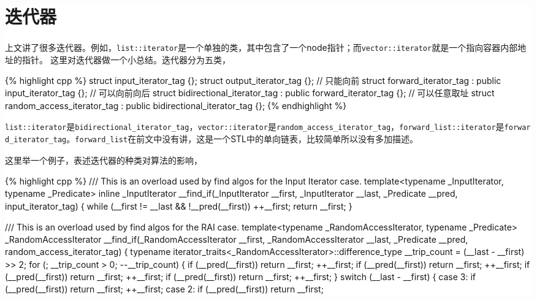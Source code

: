 # 迭代器

上文讲了很多迭代器。例如，`list::iterator`是一个单独的类，其中包含了一个node指针；而`vector::iterator`就是一个指向容器内部地址的指针。
这里对迭代器做一个小总结。迭代器分为五类，

{% highlight cpp %}
struct input_iterator_tag {};
struct output_iterator_tag {};
// 只能向前
struct forward_iterator_tag : public input_iterator_tag {};
// 可以向前向后
struct bidirectional_iterator_tag : public forward_iterator_tag {};
// 可以任意取址
struct random_access_iterator_tag : public bidirectional_iterator_tag {};
{% endhighlight %}

`list::iterator`是`bidirectional_iterator_tag`，`vector::iterator`是`random_access_iterator_tag`，`forward_list::iterator`是`forward_iterator_tag`。`forward_list`在前文中没有讲，这是一个STL中的单向链表，比较简单所以没有多加描述。

这里举一个例子，表述迭代器的种类对算法的影响，

{% highlight cpp %}
/// This is an overload used by find algos for the Input Iterator case.
template<typename _InputIterator, typename _Predicate>
inline _InputIterator
__find_if(_InputIterator __first, _InputIterator __last,
          _Predicate __pred, input_iterator_tag)
{
    while (__first != __last && !__pred(__first))
        ++__first;
    return __first;
}

/// This is an overload used by find algos for the RAI case.
template<typename _RandomAccessIterator, typename _Predicate>
_RandomAccessIterator
__find_if(_RandomAccessIterator __first, _RandomAccessIterator __last,
              _Predicate __pred, random_access_iterator_tag)
{
    typename iterator_traits<_RandomAccessIterator>::difference_type
        __trip_count = (__last - __first) >> 2;
    for (; __trip_count > 0; --__trip_count)
    {
        if (__pred(__first))
            return __first;
        ++__first;
        if (__pred(__first))
            return __first;
        ++__first;
        if (__pred(__first))
            return __first;
        ++__first;
        if (__pred(__first))
            return __first;
        ++__first;
    }
    switch (__last - __first)
    {
        case 3:
            if (__pred(__first))
                return __first;
            ++__first;
        case 2:
            if (__pred(__first))
                return __first;